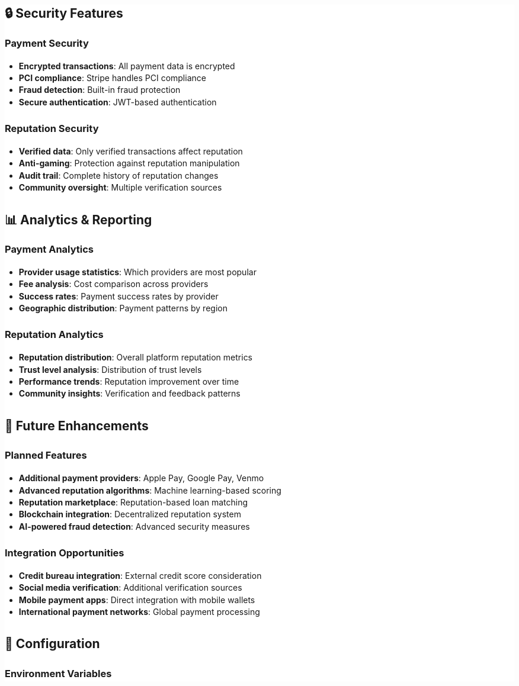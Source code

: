 ## 🔒 Security Features

### Payment Security
- **Encrypted transactions**: All payment data is encrypted
- **PCI compliance**: Stripe handles PCI compliance
- **Fraud detection**: Built-in fraud protection
- **Secure authentication**: JWT-based authentication

### Reputation Security
- **Verified data**: Only verified transactions affect reputation
- **Anti-gaming**: Protection against reputation manipulation
- **Audit trail**: Complete history of reputation changes
- **Community oversight**: Multiple verification sources

## 📊 Analytics & Reporting

### Payment Analytics
- **Provider usage statistics**: Which providers are most popular
- **Fee analysis**: Cost comparison across providers
- **Success rates**: Payment success rates by provider
- **Geographic distribution**: Payment patterns by region

### Reputation Analytics
- **Reputation distribution**: Overall platform reputation metrics
- **Trust level analysis**: Distribution of trust levels
- **Performance trends**: Reputation improvement over time
- **Community insights**: Verification and feedback patterns

## 🔄 Future Enhancements

### Planned Features
- **Additional payment providers**: Apple Pay, Google Pay, Venmo
- **Advanced reputation algorithms**: Machine learning-based scoring
- **Reputation marketplace**: Reputation-based loan matching
- **Blockchain integration**: Decentralized reputation system
- **AI-powered fraud detection**: Advanced security measures

### Integration Opportunities
- **Credit bureau integration**: External credit score consideration
- **Social media verification**: Additional verification sources
- **Mobile payment apps**: Direct integration with mobile wallets
- **International payment networks**: Global payment processing

## 📝 Configuration

### Environment Variables
